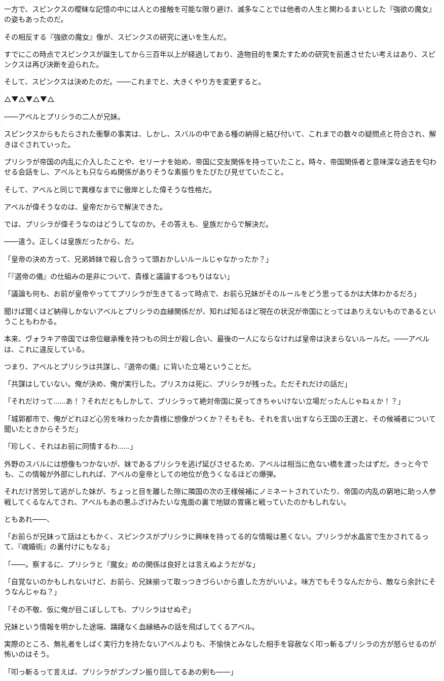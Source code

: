 一方で、スピンクスの曖昧な記憶の中には人との接触を可能な限り避け、滅多なことでは他者の人生と関わるまいとした『強欲の魔女』の姿もあったのだ。

その相反する『強欲の魔女』像が、スピンクスの研究に迷いを生んだ。

すでにこの時点でスピンクスが誕生してから三百年以上が経過しており、造物目的を果たすための研究を前進させたい考えはあり、スピンクスは再び決断を迫られた。

そして、スピンクスは決めたのだ。――これまでと、大きくやり方を変更すると。

△▼△▼△▼△

――アベルとプリシラの二人が兄妹。

スピンクスからもたらされた衝撃の事実は、しかし、スバルの中である種の納得と結び付いて、これまでの数々の疑問点と符合され、解きほぐされていった。

プリシラが帝国の内乱に介入したことや、セリーナを始め、帝国に交友関係を持っていたこと。時々、帝国関係者と意味深な過去を匂わせる会話をし、アベルとも只ならぬ関係がありそうな素振りをたびたび見せていたこと。

そして、アベルと同じで異様なまでに傲岸とした偉そうな性格だ。

アベルが偉そうなのは、皇帝だからで解決できた。

では、プリシラが偉そうなのはどうしてなのか。その答えも、皇族だからで解決だ。

――違う。正しくは皇族だったから、だ。

「皇帝の決め方って、兄弟姉妹で殺し合うって頭おかしいルールじゃなかったか？」

「『選帝の儀』の仕組みの是非について、貴様と議論するつもりはない」

「議論も何も、お前が皇帝やっててプリシラが生きてるって時点で、お前ら兄妹がそのルールをどう思ってるかは大体わかるだろ」

聞けば聞くほど納得しかないアベルとプリシラの血縁関係だが、知れば知るほど現在の状況が帝国にとってはありえないものであるということもわかる。

本来、ヴォラキア帝国では帝位継承権を持つもの同士が殺し合い、最後の一人にならなければ皇帝は決まらないルールだ。――アベルは、これに違反している。

つまり、アベルとプリシラは共謀し、『選帝の儀』に背いた立場ということだ。

「共謀はしていない。俺が決め、俺が実行した。プリスカは死に、プリシラが残った。ただそれだけの話だ」

「それだけって……あ！？それだともしかして、プリシラって絶対帝国に戻ってきちゃいけない立場だったんじゃねぇか！？」

「城郭都市で、俺がどれほど心労を味わったか貴様に想像がつくか？そもそも、それを言い出すなら王国の王選と、その候補者について聞いたときからそうだ」

「珍しく、それはお前に同情するわ……」

外野のスバルには想像もつかないが、妹であるプリシラを逃げ延びさせるため、アベルは相当に危ない橋を渡ったはずだ。きっと今でも、この情報が外部にしれれば、アベルの皇帝としての地位が危うくなるほどの爆弾。

それだけ苦労して逃がした妹が、ちょっと目を離した隙に隣国の次の王様候補にノミネートされていたり、帝国の内乱の窮地に助っ人参戦してくるなんてされ、アベルもあの悪ふざけみたいな鬼面の裏で地獄の胃痛と戦っていたのかもしれない。

ともあれ――、

「お前らが兄妹って話はともかく、スピンクスがプリシラに興味を持ってる的な情報は悪くない。プリシラが水晶宮で生かされてるって、『魂婚術』の裏付けにもなる」

「――。察するに、プリシラと『魔女』めの関係は良好とは言えぬようだがな」

「自覚ないのかもしれないけど、お前ら、兄妹揃って取っつきづらいから直した方がいいよ。味方でもそうなんだから、敵なら余計にそうなんじゃね？」

「その不敬、仮に俺が目こぼししても、プリシラはせぬぞ」

兄妹という情報を明かした途端、躊躇なく血縁絡みの話を飛ばしてくるアベル。

実際のところ、無礼者をしばく実行力を持たないアベルよりも、不愉快とみなした相手を容赦なく叩っ斬るプリシラの方が怒らせるのが怖いのはそう。

「叩っ斬るって言えば、プリシラがブンブン振り回してるあの剣も――」
